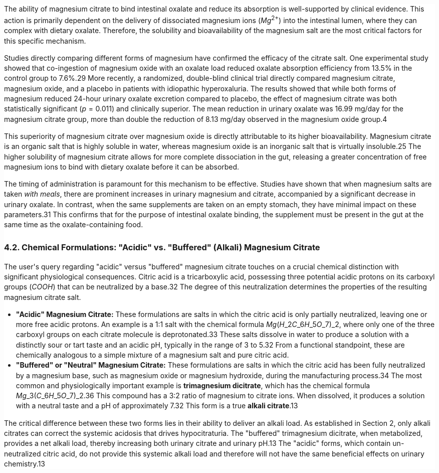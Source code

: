 The ability of magnesium citrate to bind intestinal oxalate and reduce its absorption is well-supported by clinical evidence. This action is primarily dependent on the delivery of dissociated magnesium ions ($Mg^{2+}$) into the intestinal lumen, where they can complex with dietary oxalate. Therefore, the solubility and bioavailability of the magnesium salt are the most critical factors for this specific mechanism.

Studies directly comparing different forms of magnesium have confirmed the efficacy of the citrate salt. One experimental study showed that co-ingestion of magnesium oxide with an oxalate load reduced oxalate absorption efficiency from 13.5% in the control group to 7.6%.29 More recently, a randomized, double-blind clinical trial directly compared magnesium citrate, magnesium oxide, and a placebo in patients with idiopathic hyperoxaluria. The results showed that while both forms of magnesium reduced 24-hour urinary oxalate excretion compared to placebo, the effect of magnesium citrate was both statistically significant ($p=0.011$) and clinically superior. The mean reduction in urinary oxalate was 16.99 mg/day for the magnesium citrate group, more than double the reduction of 8.13 mg/day observed in the magnesium oxide group.4

This superiority of magnesium citrate over magnesium oxide is directly attributable to its higher bioavailability. Magnesium citrate is an organic salt that is highly soluble in water, whereas magnesium oxide is an inorganic salt that is virtually insoluble.25 The higher solubility of magnesium citrate allows for more complete dissociation in the gut, releasing a greater concentration of free magnesium ions to bind with dietary oxalate before it can be absorbed.

The timing of administration is paramount for this mechanism to be effective. Studies have shown that when magnesium salts are taken *with meals*, there are prominent increases in urinary magnesium and citrate, accompanied by a significant decrease in urinary oxalate. In contrast, when the same supplements are taken on an empty stomach, they have minimal impact on these parameters.31 This confirms that for the purpose of intestinal oxalate binding, the supplement must be present in the gut at the same time as the oxalate-containing food.

### **4.2. Chemical Formulations: "Acidic" vs. "Buffered" (Alkali) Magnesium Citrate**

The user's query regarding "acidic" versus "buffered" magnesium citrate touches on a crucial chemical distinction with significant physiological consequences. Citric acid is a tricarboxylic acid, possessing three potential acidic protons on its carboxyl groups ($COOH$) that can be neutralized by a base.32 The degree of this neutralization determines the properties of the resulting magnesium citrate salt.

* **"Acidic" Magnesium Citrate:** These formulations are salts in which the citric acid is only partially neutralized, leaving one or more free acidic protons. An example is a 1:1 salt with the chemical formula $Mg(H\_{2}C\_{6}H\_{5}O\_{7})\_{2}$, where only one of the three carboxyl groups on each citrate molecule is deprotonated.33 These salts dissolve in water to produce a solution with a distinctly sour or tart taste and an acidic pH, typically in the range of 3 to 5\.32 From a functional standpoint, these are chemically analogous to a simple mixture of a magnesium salt and pure citric acid.  
* **"Buffered" or "Neutral" Magnesium Citrate:** These formulations are salts in which the citric acid has been fully neutralized by a magnesium base, such as magnesium oxide or magnesium hydroxide, during the manufacturing process.34 The most common and physiologically important example is **trimagnesium dicitrate**, which has the chemical formula $Mg\_{3}(C\_{6}H\_{5}O\_{7})\_{2}$.36 This compound has a 3:2 ratio of magnesium to citrate ions. When dissolved, it produces a solution with a neutral taste and a pH of approximately 7\.32 This form is a true **alkali citrate**.13

The critical difference between these two forms lies in their ability to deliver an alkali load. As established in Section 2, only alkali citrates can correct the systemic acidosis that drives hypocitraturia. The "buffered" trimagnesium dicitrate, when metabolized, provides a net alkali load, thereby increasing both urinary citrate and urinary pH.13 The "acidic" forms, which contain un-neutralized citric acid, do not provide this systemic alkali load and therefore will not have the same beneficial effects on urinary chemistry.13
